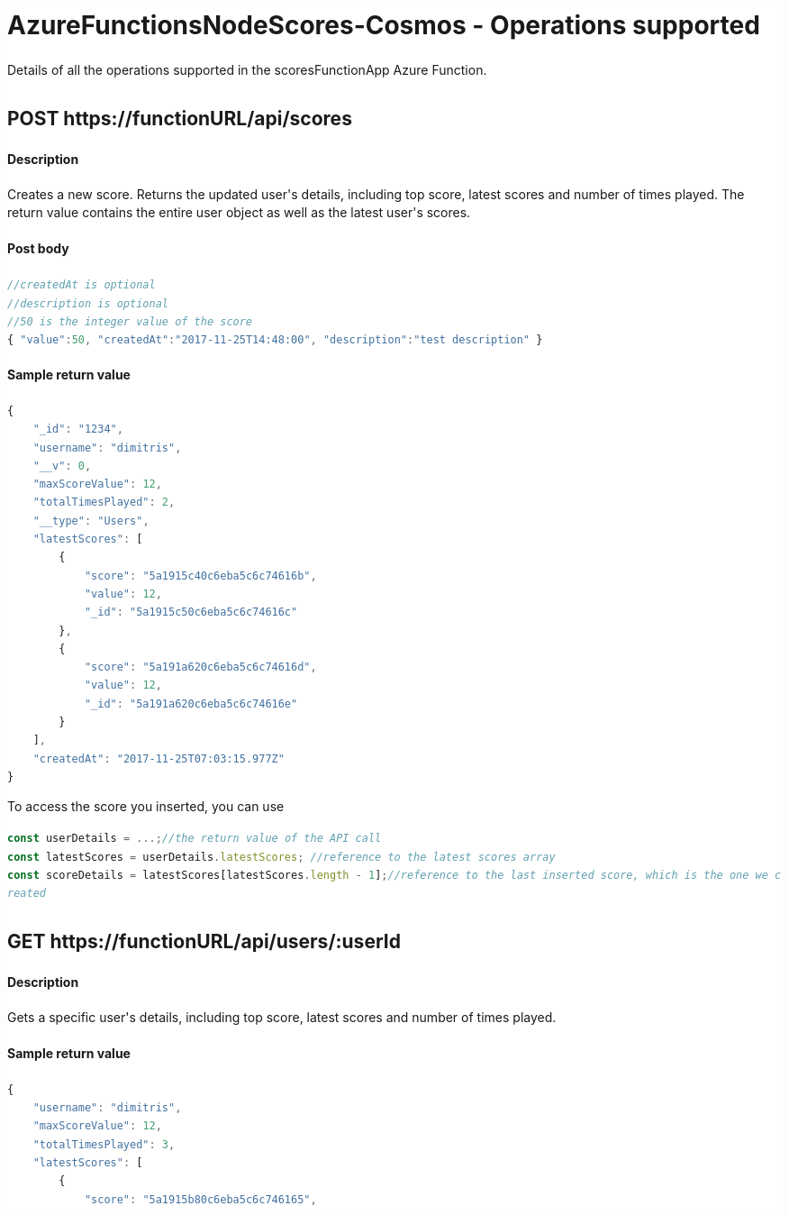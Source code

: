 # AzureFunctionsNodeScores-Cosmos - Operations supported

Details of all the operations supported in the scoresFunctionApp Azure Function.

## POST https://**functionURL**/api/scores 
#### Description
Creates a new score. Returns the updated user's details, including top score, latest scores and number of times played. The return value contains the entire user object as well as the latest user's scores. 
#### Post body
```javascript
//createdAt is optional
//description is optional
//50 is the integer value of the score
{ "value":50, "createdAt":"2017-11-25T14:48:00", "description":"test description" }
```
#### Sample return value
```javascript
{
    "_id": "1234",
    "username": "dimitris",
    "__v": 0,
    "maxScoreValue": 12,
    "totalTimesPlayed": 2,
    "__type": "Users",
    "latestScores": [
        {
            "score": "5a1915c40c6eba5c6c74616b",
            "value": 12,
            "_id": "5a1915c50c6eba5c6c74616c"
        },
        {
            "score": "5a191a620c6eba5c6c74616d",
            "value": 12,
            "_id": "5a191a620c6eba5c6c74616e"
        }
    ],
    "createdAt": "2017-11-25T07:03:15.977Z"
}
``` 
To access the score you inserted, you can use
```javascript
const userDetails = ...;//the return value of the API call
const latestScores = userDetails.latestScores; //reference to the latest scores array
const scoreDetails = latestScores[latestScores.length - 1];//reference to the last inserted score, which is the one we created
```

## GET https://**functionURL**/api/users/:userId 
#### Description
Gets a specific user's details, including top score, latest scores and number of times played.
#### Sample return value
```javascript
{
    "username": "dimitris",
    "maxScoreValue": 12,
    "totalTimesPlayed": 3,
    "latestScores": [
        {
            "score": "5a1915b80c6eba5c6c746165",
```